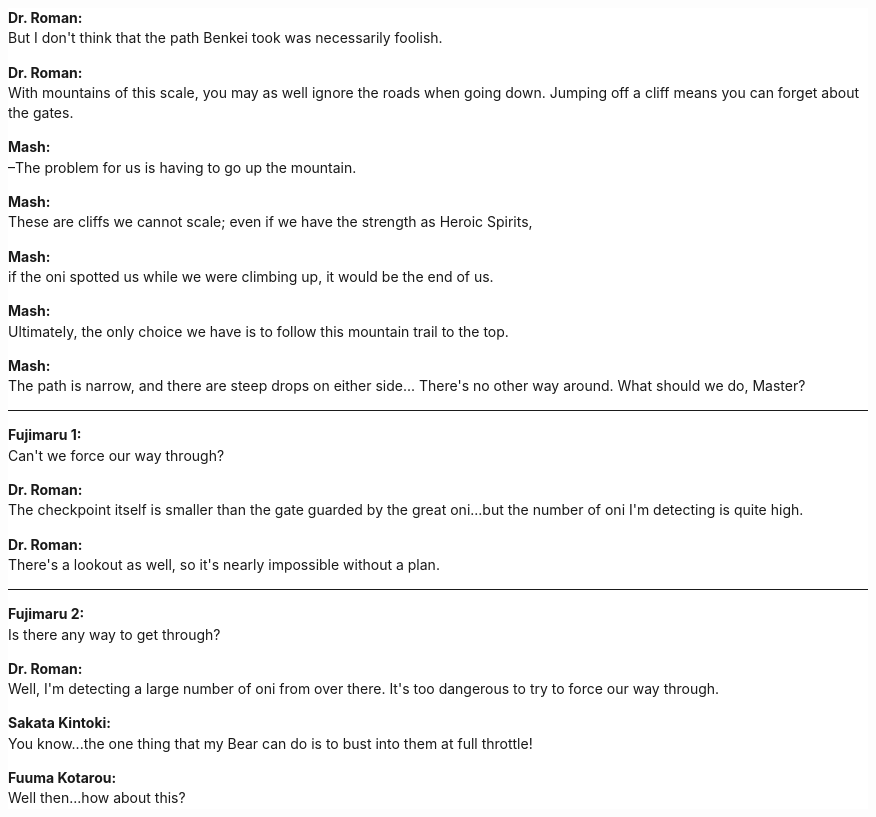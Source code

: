    
**Dr. Roman:**   
But I don't think that the path Benkei took was necessarily foolish.  
  
   
**Dr. Roman:**   
With mountains of this scale, you may as well ignore the roads when going down. Jumping off a cliff means you can forget about the gates.  
  
   
**Mash:**   
&ndash;The problem for us is having to go up the mountain.  
  
   
**Mash:**   
These are cliffs we cannot scale; even if we have the strength as Heroic Spirits,  
  
   
**Mash:**   
if the oni spotted us while we were climbing up, it would be the end of us.  
  
   
**Mash:**   
Ultimately, the only choice we have is to follow this mountain trail to the top.  
  
   
**Mash:**   
The path is narrow, and there are steep drops on either side... There's no other way around. What should we do, Master?  
  
   
---  
  
**Fujimaru 1:**   
Can't we force our way through?  
   
**Dr. Roman:**   
The checkpoint itself is smaller than the gate guarded by the great oni...but the number of oni I'm detecting is quite high.  
  
   
**Dr. Roman:**   
There's a lookout as well, so it's nearly impossible without a plan.  
  
   
  
---  
  
**Fujimaru 2:**   
Is there any way to get through?  
   
**Dr. Roman:**   
Well, I'm detecting a large number of oni from over there. It's too dangerous to try to force our way through.  
  
   
  
   
**Sakata Kintoki:**   
You know...the one thing that my Bear can do is to bust into them at full throttle!  
  
   
**Fuuma Kotarou:**   
Well then...how about this?  
  